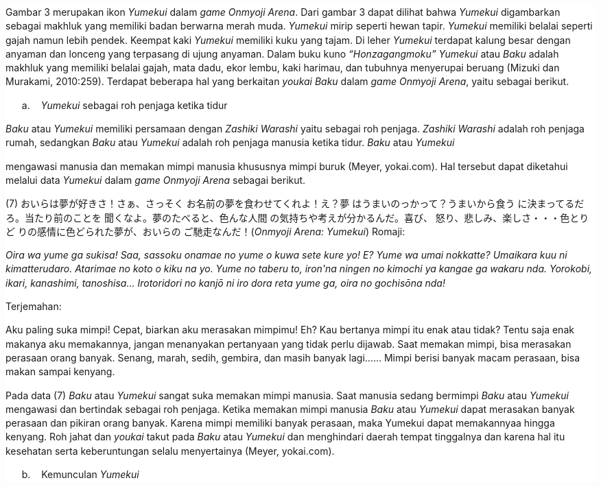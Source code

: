 <p><span class="font5">Gambar 3 merupakan ikon </span><span class="font5" style="font-style:italic;">Yumekui</span><span class="font5"> dalam </span><span class="font5" style="font-style:italic;">game Onmyoji Arena</span><span class="font5">. Dari gambar 3 dapat dilihat bahwa </span><span class="font5" style="font-style:italic;">Yumekui</span><span class="font5"> digambarkan sebagai makhluk yang memiliki badan berwarna merah muda. </span><span class="font5" style="font-style:italic;">Yumekui</span><span class="font5"> mirip seperti hewan tapir. </span><span class="font5" style="font-style:italic;">Yumekui </span><span class="font5">memiliki belalai seperti gajah namun lebih pendek. Keempat kaki </span><span class="font5" style="font-style:italic;">Yumekui</span><span class="font5"> memiliki kuku yang tajam. Di leher </span><span class="font5" style="font-style:italic;">Yumekui</span><span class="font5"> terdapat kalung besar dengan anyaman dan lonceng yang terpasang di ujung anyaman. Dalam buku kuno </span><span class="font5" style="font-style:italic;">“Honzagangmoku” Yumekui</span><span class="font5"> atau </span><span class="font5" style="font-style:italic;">Baku</span><span class="font5"> adalah makhluk yang memiliki belalai gajah, mata dadu, ekor lembu, kaki harimau, dan tubuhnya menyerupai beruang (Mizuki dan Murakami, 2010:259). Terdapat beberapa hal yang berkaitan </span><span class="font5" style="font-style:italic;">youkai Baku</span><span class="font5"> dalam </span><span class="font5" style="font-style:italic;">game Onmyoji Arena</span><span class="font5">, yaitu sebagai berikut.</span></p>
<ul style="list-style:none;"><li>
<p><span class="font5">a.</span><span class="font5" style="font-style:italic;"> &nbsp;&nbsp;&nbsp;Yumekui</span><span class="font5"> sebagai roh penjaga ketika tidur</span></p></li></ul>
<p><span class="font5" style="font-style:italic;">Baku</span><span class="font5"> atau </span><span class="font5" style="font-style:italic;">Yumekui</span><span class="font5"> memiliki persamaan dengan </span><span class="font5" style="font-style:italic;">Zashiki Warashi</span><span class="font5"> yaitu sebagai roh penjaga. </span><span class="font5" style="font-style:italic;">Zashiki Warashi</span><span class="font5"> adalah roh penjaga rumah, sedangkan </span><span class="font5" style="font-style:italic;">Baku</span><span class="font5"> atau </span><span class="font5" style="font-style:italic;">Yumekui</span><span class="font5"> adalah roh penjaga manusia ketika tidur. </span><span class="font5" style="font-style:italic;">Baku</span><span class="font5"> atau </span><span class="font5" style="font-style:italic;">Yumekui</span></p>
<p><span class="font5">mengawasi manusia dan memakan mimpi manusia khususnya mimpi buruk (Meyer, yokai.com). Hal tersebut dapat diketahui melalui data </span><span class="font5" style="font-style:italic;">Yumekui </span><span class="font5">dalam </span><span class="font5" style="font-style:italic;">game Onmyoji Arena</span><span class="font5"> sebagai berikut.</span></p>
<p><span class="font5">(7) </span><span class="font3">おいらは夢が好きさ！さぁ、さっそく お名前の夢を食わせてくれよ！え？夢 はうまいのっかって？うまいから食う に決まってるだろ。当たり前のことを 聞くなよ。夢のたべると、色んな人間 の気持ちや考えが分かるんだ。喜び、 怒り、悲しみ、楽しさ・・・色とりど りの感情に色どられた夢が、おいらの ご馳走なんだ！</span><span class="font5">(</span><span class="font5" style="font-style:italic;">Onmyoji Arena: Yumekui</span><span class="font5">) Romaji:</span></p>
<p><span class="font5" style="font-style:italic;">Oira wa yume ga sukisa! Saa, sassoku onamae no yume o kuwa sete kure yo! E? Yume wa umai nokkatte? Umaikara kuu ni kimatterudaro. Atarimae no koto o kiku na yo. Yume no taberu to, iron'na ningen no kimochi ya kangae ga wakaru nda. Yorokobi, ikari, kanashimi, tanoshisa… Irotoridori no kanjō ni iro dora reta yume ga, oira no gochisōna nda!</span></p>
<p><span class="font5">Terjemahan:</span></p>
<p><span class="font5">Aku paling suka mimpi! Cepat, biarkan aku merasakan mimpimu! Eh? Kau bertanya mimpi itu enak atau tidak? Tentu saja enak makanya aku memakannya, jangan menanyakan pertanyaan yang tidak perlu dijawab. Saat memakan mimpi, bisa merasakan perasaan orang banyak. Senang, marah, sedih, gembira, dan masih banyak lagi…… Mimpi berisi banyak macam perasaan, bisa makan sampai kenyang.</span></p>
<p><span class="font5">Pada data (7) </span><span class="font5" style="font-style:italic;">Baku</span><span class="font5"> atau </span><span class="font5" style="font-style:italic;">Yumekui</span><span class="font5"> sangat suka memakan mimpi manusia. Saat manusia sedang bermimpi </span><span class="font5" style="font-style:italic;">Baku</span><span class="font5"> atau </span><span class="font5" style="font-style:italic;">Yumekui</span><span class="font5"> mengawasi dan bertindak sebagai roh penjaga. Ketika memakan mimpi manusia </span><span class="font5" style="font-style:italic;">Baku</span><span class="font5"> atau </span><span class="font5" style="font-style:italic;">Yumekui</span><span class="font5"> dapat merasakan banyak perasaan dan pikiran orang banyak. Karena mimpi memiliki banyak perasaan, maka Yumekui dapat memakannyaa hingga kenyang. Roh jahat dan </span><span class="font5" style="font-style:italic;">youkai</span><span class="font5"> takut pada </span><span class="font5" style="font-style:italic;">Baku </span><span class="font5">atau </span><span class="font5" style="font-style:italic;">Yumekui</span><span class="font5"> dan menghindari daerah tempat tinggalnya dan karena hal itu kesehatan serta keberuntungan selalu menyertainya (Meyer, yokai.com).</span></p>
<ul style="list-style:none;"><li>
<p><span class="font5">b. &nbsp;&nbsp;&nbsp;Kemunculan </span><span class="font5" style="font-style:italic;">Yumekui</span></p></li></ul>